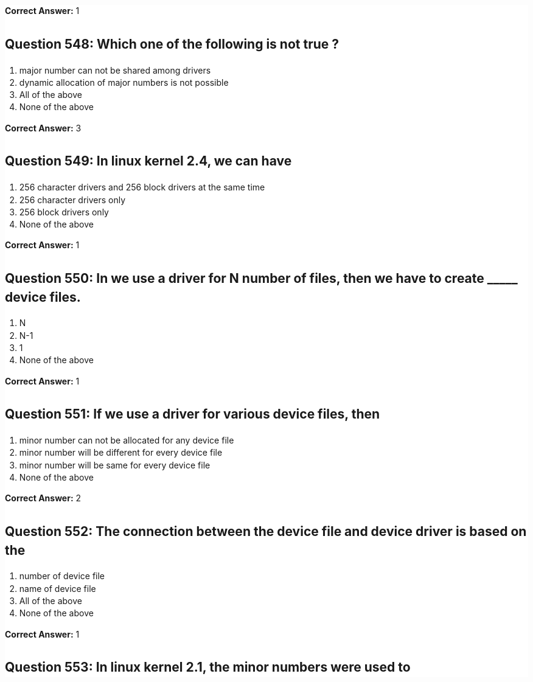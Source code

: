 **Correct Answer:** 1

## Question 548: Which one of the following is not true ?

1. major number can not be shared among drivers
2. dynamic allocation of major numbers is not possible
3. All of the above
4. None of the above

**Correct Answer:** 3

## Question 549: In linux kernel 2\.4\, we can have

1. 256 character drivers and 256 block drivers at the same time
2. 256 character drivers only
3. 256 block drivers only
4. None of the above

**Correct Answer:** 1

## Question 550: In we use a driver for N number of files\, then we have to create \_\_\_\_\_ device files\.

1. N
2. N\-1
3. 1
4. None of the above

**Correct Answer:** 1

## Question 551: If we use a driver for various device files\, then

1. minor number can not be allocated for any device file
2. minor number will be different for every device file
3. minor number will be same for every device file
4. None of the above

**Correct Answer:** 2

## Question 552: The connection between the device file and device driver is based on the

1. number of device file
2. name of device file
3. All of the above
4. None of the above

**Correct Answer:** 1

## Question 553: In linux kernel 2\.1\, the minor numbers were used to
